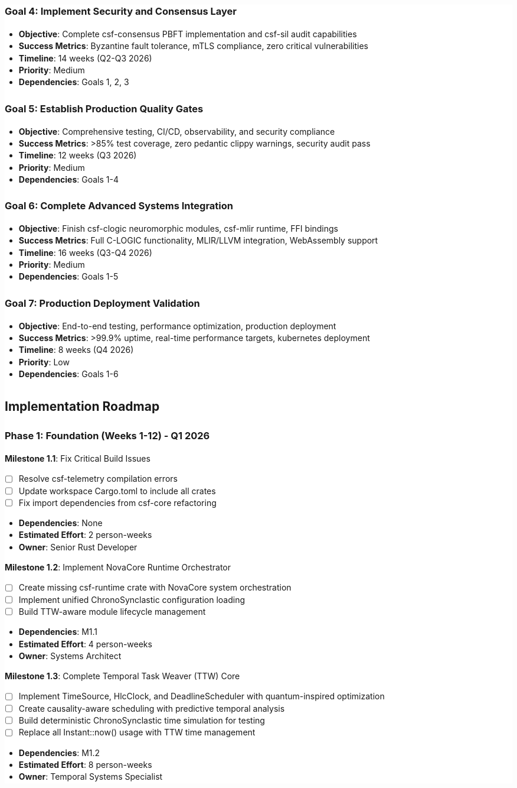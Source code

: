 ### Goal 4: Implement Security and Consensus Layer
- **Objective**: Complete csf-consensus PBFT implementation and csf-sil audit capabilities
- **Success Metrics**: Byzantine fault tolerance, mTLS compliance, zero critical vulnerabilities
- **Timeline**: 14 weeks (Q2-Q3 2026)
- **Priority**: Medium
- **Dependencies**: Goals 1, 2, 3

### Goal 5: Establish Production Quality Gates
- **Objective**: Comprehensive testing, CI/CD, observability, and security compliance
- **Success Metrics**: >85% test coverage, zero pedantic clippy warnings, security audit pass
- **Timeline**: 12 weeks (Q3 2026)
- **Priority**: Medium
- **Dependencies**: Goals 1-4

### Goal 6: Complete Advanced Systems Integration
- **Objective**: Finish csf-clogic neuromorphic modules, csf-mlir runtime, FFI bindings
- **Success Metrics**: Full C-LOGIC functionality, MLIR/LLVM integration, WebAssembly support
- **Timeline**: 16 weeks (Q3-Q4 2026)
- **Priority**: Medium
- **Dependencies**: Goals 1-5

### Goal 7: Production Deployment Validation
- **Objective**: End-to-end testing, performance optimization, production deployment
- **Success Metrics**: >99.9% uptime, real-time performance targets, kubernetes deployment
- **Timeline**: 8 weeks (Q4 2026)
- **Priority**: Low
- **Dependencies**: Goals 1-6

## Implementation Roadmap

### Phase 1: Foundation (Weeks 1-12) - Q1 2026

**Milestone 1.1**: Fix Critical Build Issues
- [ ] Resolve csf-telemetry compilation errors
- [ ] Update workspace Cargo.toml to include all crates
- [ ] Fix import dependencies from csf-core refactoring
- **Dependencies**: None
- **Estimated Effort**: 2 person-weeks
- **Owner**: Senior Rust Developer

**Milestone 1.2**: Implement NovaCore Runtime Orchestrator
- [ ] Create missing csf-runtime crate with NovaCore system orchestration
- [ ] Implement unified ChronoSynclastic configuration loading
- [ ] Build TTW-aware module lifecycle management
- **Dependencies**: M1.1
- **Estimated Effort**: 4 person-weeks
- **Owner**: Systems Architect

**Milestone 1.3**: Complete Temporal Task Weaver (TTW) Core
- [ ] Implement TimeSource, HlcClock, and DeadlineScheduler with quantum-inspired optimization
- [ ] Create causality-aware scheduling with predictive temporal analysis
- [ ] Build deterministic ChronoSynclastic time simulation for testing
- [ ] Replace all Instant::now() usage with TTW time management
- **Dependencies**: M1.2
- **Estimated Effort**: 8 person-weeks
- **Owner**: Temporal Systems Specialist
